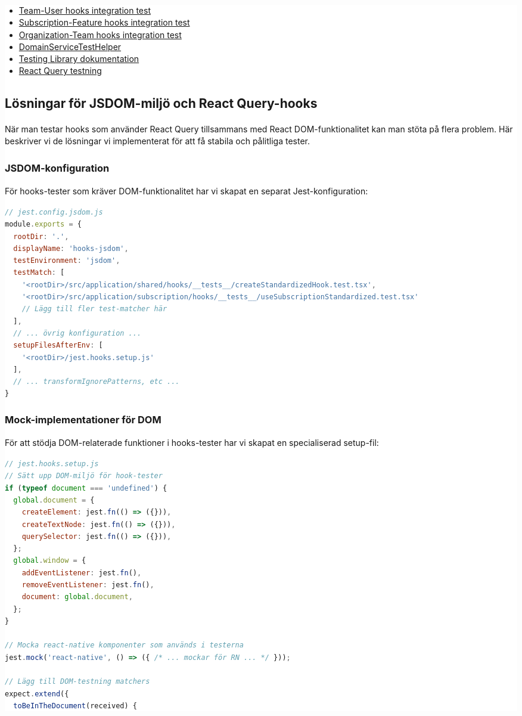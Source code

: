 - [Team-User hooks integration test](../application/team/hooks/integration-tests/team-user-hooks-integration.test.tsx)
- [Subscription-Feature hooks integration test](../application/subscription/hooks/integration-tests/subscription-feature-integration.test.tsx)
- [Organization-Team hooks integration test](../application/organization/hooks/integration-tests/organization-team-integration.test.tsx)
- [DomainServiceTestHelper](../../src/test-utils/helpers/DomainServiceTestHelper.ts)
- [Testing Library dokumentation](https://testing-library.com/docs/react-testing-library/intro/)
- [React Query testning](https://tanstack.com/query/latest/docs/react/guides/testing)

## Lösningar för JSDOM-miljö och React Query-hooks

När man testar hooks som använder React Query tillsammans med React DOM-funktionalitet kan man stöta på flera problem. Här beskriver vi de lösningar vi implementerat för att få stabila och pålitliga tester.

### JSDOM-konfiguration

För hooks-tester som kräver DOM-funktionalitet har vi skapat en separat Jest-konfiguration:

```javascript
// jest.config.jsdom.js
module.exports = {
  rootDir: '.',
  displayName: 'hooks-jsdom',
  testEnvironment: 'jsdom',
  testMatch: [
    '<rootDir>/src/application/shared/hooks/__tests__/createStandardizedHook.test.tsx',
    '<rootDir>/src/application/subscription/hooks/__tests__/useSubscriptionStandardized.test.tsx'
    // Lägg till fler test-matcher här
  ],
  // ... övrig konfiguration ...
  setupFilesAfterEnv: [
    '<rootDir>/jest.hooks.setup.js'
  ],
  // ... transformIgnorePatterns, etc ...
}
```

### Mock-implementationer för DOM

För att stödja DOM-relaterade funktioner i hooks-tester har vi skapat en specialiserad setup-fil:

```javascript
// jest.hooks.setup.js
// Sätt upp DOM-miljö för hook-tester
if (typeof document === 'undefined') {
  global.document = {
    createElement: jest.fn(() => ({})),
    createTextNode: jest.fn(() => ({})),
    querySelector: jest.fn(() => ({})),
  };
  global.window = {
    addEventListener: jest.fn(),
    removeEventListener: jest.fn(),
    document: global.document,
  };
}

// Mocka react-native komponenter som används i testerna
jest.mock('react-native', () => ({ /* ... mockar för RN ... */ }));

// Lägg till DOM-testning matchers
expect.extend({
  toBeInTheDocument(received) {
```